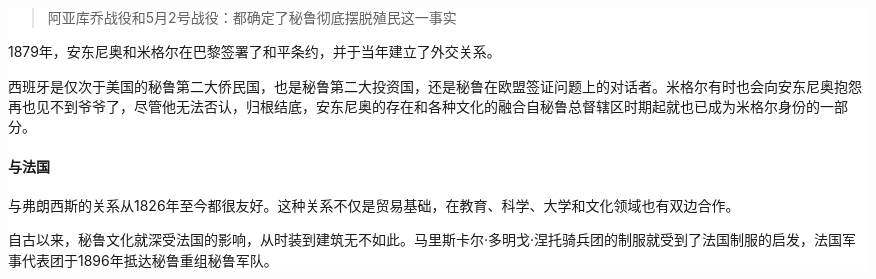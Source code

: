 > 阿亚库乔战役和5月2号战役：都确定了秘鲁彻底摆脱殖民这一事实

1879年，安东尼奥和米格尔在巴黎签署了和平条约，并于当年建立了外交关系。

西班牙是仅次于美国的秘鲁第二大侨民国，也是秘鲁第二大投资国，还是秘鲁在欧盟签证问题上的对话者。米格尔有时也会向安东尼奥抱怨再也见不到爷爷了，尽管他无法否认，归根结底，安东尼奥的存在和各种文化的融合自秘鲁总督辖区时期起就也已成为米格尔身份的一部分。

#### 与法国

与弗朗西斯的关系从1826年至今都很友好。这种关系不仅是贸易基础，在教育、科学、大学和文化领域也有双边合作。

自古以来，秘鲁文化就深受法国的影响，从时装到建筑无不如此。马里斯卡尔·多明戈·涅托骑兵团的制服就受到了法国制服的启发，法国军事代表团于1896年抵达秘鲁重组秘鲁军队。